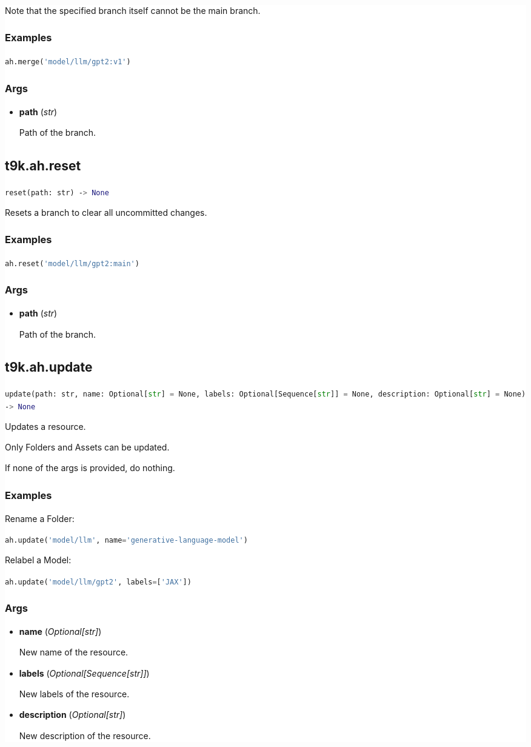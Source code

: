 Note that the specified branch itself cannot be the main branch.

### Examples

```python
ah.merge('model/llm/gpt2:v1')
```

### Args

* **path** (*str*)

    Path of the branch.

## t9k.ah.reset

```python
reset(path: str) ‑> None
```

Resets a branch to clear all uncommitted changes.

### Examples

```python
ah.reset('model/llm/gpt2:main')
```

### Args

* **path** (*str*)

    Path of the branch.

## t9k.ah.update

```python
update(path: str, name: Optional[str] = None, labels: Optional[Sequence[str]] = None, description: Optional[str] = None) ‑> None
```

Updates a resource.

Only Folders and Assets can be updated.

If none of the args is provided, do nothing.

### Examples

Rename a Folder:
```python
ah.update('model/llm', name='generative-language-model')
```

Relabel a Model:
```python
ah.update('model/llm/gpt2', labels=['JAX'])
```

### Args

* **name** (*Optional[str]*)

    New name of the resource.

* **labels** (*Optional[Sequence[str]]*)

    New labels of the resource.

* **description** (*Optional[str]*)

    New description of the resource.
